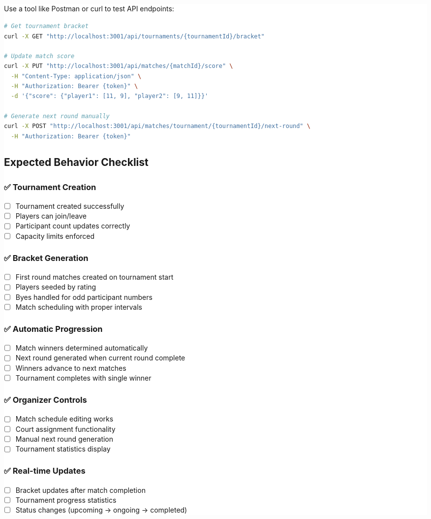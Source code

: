 Use a tool like Postman or curl to test API endpoints:

```bash
# Get tournament bracket
curl -X GET "http://localhost:3001/api/tournaments/{tournamentId}/bracket"

# Update match score
curl -X PUT "http://localhost:3001/api/matches/{matchId}/score" \
  -H "Content-Type: application/json" \
  -H "Authorization: Bearer {token}" \
  -d '{"score": {"player1": [11, 9], "player2": [9, 11]}}'

# Generate next round manually
curl -X POST "http://localhost:3001/api/matches/tournament/{tournamentId}/next-round" \
  -H "Authorization: Bearer {token}"
```

## Expected Behavior Checklist

### ✅ Tournament Creation

- [ ] Tournament created successfully
- [ ] Players can join/leave
- [ ] Participant count updates correctly
- [ ] Capacity limits enforced

### ✅ Bracket Generation

- [ ] First round matches created on tournament start
- [ ] Players seeded by rating
- [ ] Byes handled for odd participant numbers
- [ ] Match scheduling with proper intervals

### ✅ Automatic Progression

- [ ] Match winners determined automatically
- [ ] Next round generated when current round complete
- [ ] Winners advance to next matches
- [ ] Tournament completes with single winner

### ✅ Organizer Controls

- [ ] Match schedule editing works
- [ ] Court assignment functionality
- [ ] Manual next round generation
- [ ] Tournament statistics display

### ✅ Real-time Updates

- [ ] Bracket updates after match completion
- [ ] Tournament progress statistics
- [ ] Status changes (upcoming → ongoing → completed)
